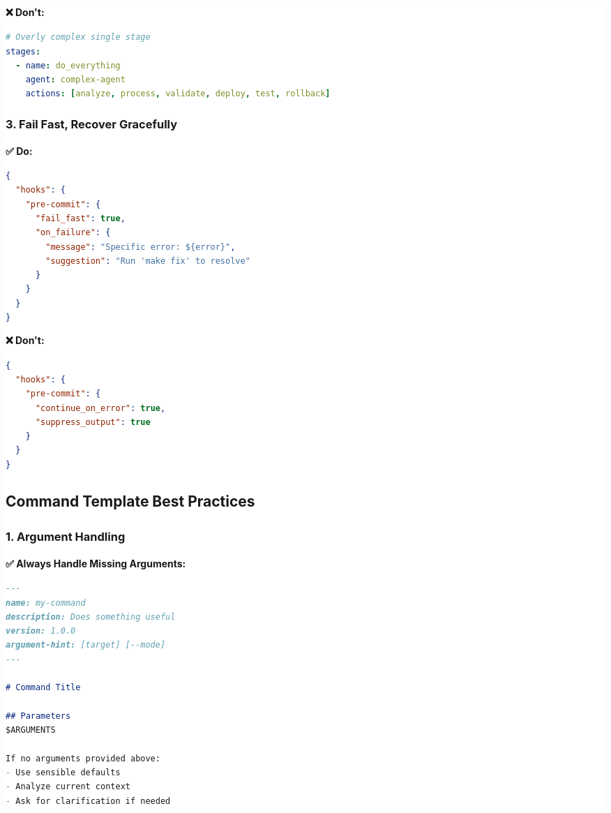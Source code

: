 **❌ Don't:**
```yaml
# Overly complex single stage
stages:
  - name: do_everything
    agent: complex-agent
    actions: [analyze, process, validate, deploy, test, rollback]
```

### 3. Fail Fast, Recover Gracefully

**✅ Do:**
```json
{
  "hooks": {
    "pre-commit": {
      "fail_fast": true,
      "on_failure": {
        "message": "Specific error: ${error}",
        "suggestion": "Run 'make fix' to resolve"
      }
    }
  }
}
```

**❌ Don't:**
```json
{
  "hooks": {
    "pre-commit": {
      "continue_on_error": true,
      "suppress_output": true
    }
  }
}
```

## Command Template Best Practices

### 1. Argument Handling

**✅ Always Handle Missing Arguments:**
```markdown
---
name: my-command
description: Does something useful
version: 1.0.0
argument-hint: [target] [--mode]
---

# Command Title

## Parameters
$ARGUMENTS

If no arguments provided above:
- Use sensible defaults
- Analyze current context
- Ask for clarification if needed
```
